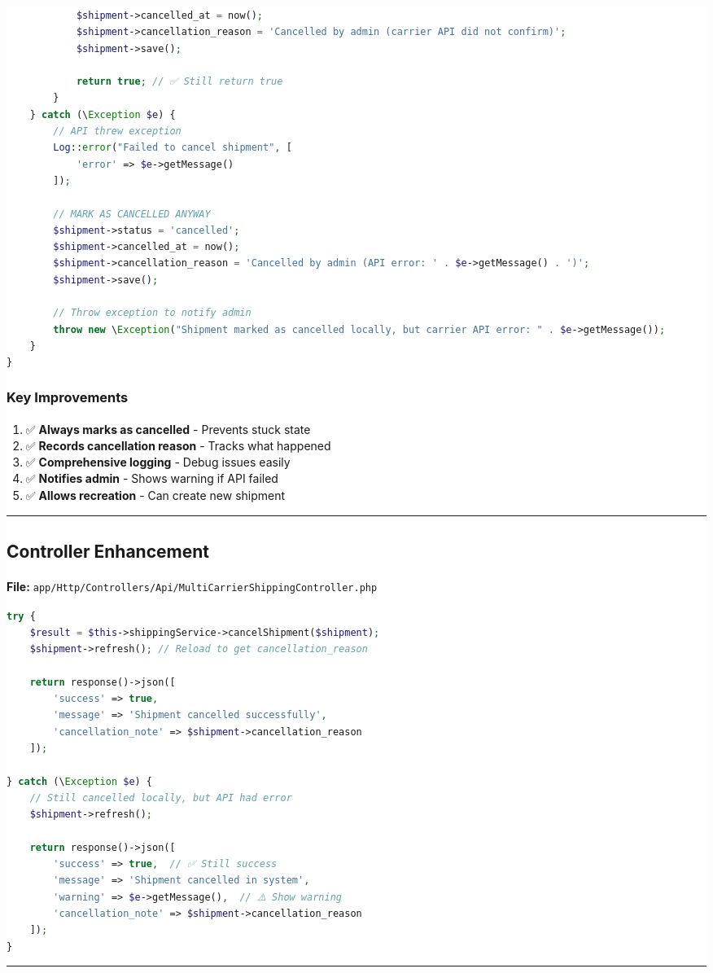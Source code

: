 ```php
            $shipment->cancelled_at = now();
            $shipment->cancellation_reason = 'Cancelled by admin (carrier API did not confirm)';
            $shipment->save();
            
            return true; // ✅ Still return true
        }
    } catch (\Exception $e) {
        // API threw exception
        Log::error("Failed to cancel shipment", [
            'error' => $e->getMessage()
        ]);
        
        // MARK AS CANCELLED ANYWAY
        $shipment->status = 'cancelled';
        $shipment->cancelled_at = now();
        $shipment->cancellation_reason = 'Cancelled by admin (API error: ' . $e->getMessage() . ')';
        $shipment->save();
        
        // Throw exception to notify admin
        throw new \Exception("Shipment marked as cancelled locally, but carrier API error: " . $e->getMessage());
    }
}
```

### Key Improvements

1. ✅ **Always marks as cancelled** - Prevents stuck state
2. ✅ **Records cancellation reason** - Tracks what happened
3. ✅ **Comprehensive logging** - Debug issues easily
4. ✅ **Notifies admin** - Shows warning if API failed
5. ✅ **Allows recreation** - Can create new shipment

---

## Controller Enhancement

**File:** `app/Http/Controllers/Api/MultiCarrierShippingController.php`

```php
try {
    $result = $this->shippingService->cancelShipment($shipment);
    $shipment->refresh(); // Reload to get cancellation_reason
    
    return response()->json([
        'success' => true,
        'message' => 'Shipment cancelled successfully',
        'cancellation_note' => $shipment->cancellation_reason
    ]);
    
} catch (\Exception $e) {
    // Still cancelled locally, but API had error
    $shipment->refresh();
    
    return response()->json([
        'success' => true,  // ✅ Still success
        'message' => 'Shipment cancelled in system',
        'warning' => $e->getMessage(),  // ⚠️ Show warning
        'cancellation_note' => $shipment->cancellation_reason
    ]);
}
```

---